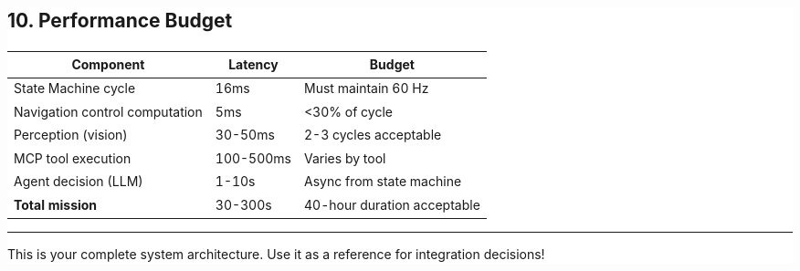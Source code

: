 
## 10. Performance Budget

| Component | Latency | Budget |
|-----------|---------|--------|
| State Machine cycle | 16ms | Must maintain 60 Hz |
| Navigation control computation | 5ms | <30% of cycle |
| Perception (vision) | 30-50ms | 2-3 cycles acceptable |
| MCP tool execution | 100-500ms | Varies by tool |
| Agent decision (LLM) | 1-10s | Async from state machine |
| **Total mission** | 30-300s | 40-hour duration acceptable |

---

This is your complete system architecture. Use it as a reference for integration decisions!
